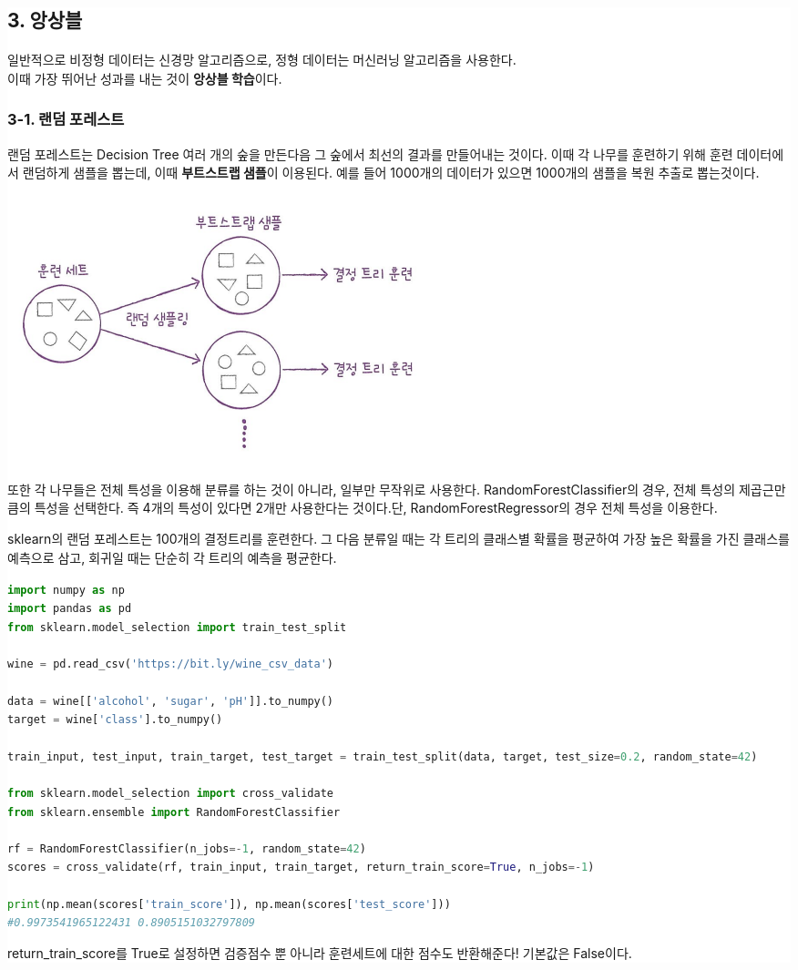 ## 3. 앙상블

일반적으로 비정형 데이터는 신경망 알고리즘으로, 정형 데이터는 머신러닝 알고리즘을 사용한다.   
이때 가장 뛰어난 성과를 내는 것이 **앙상블 학습**이다.

### 3-1. 랜덤 포레스트
랜덤 포레스트는 Decision Tree 여러 개의 숲을 만든다음 그 숲에서 최선의 결과를 만들어내는 것이다.
이때 각 나무를 훈련하기 위해 훈련 데이터에서 랜덤하게 샘플을 뽑는데, 이때 **부트스트랩 샘플**이 이용된다. 예를 들어 1000개의 데이터가 있으면 1000개의 샘플을 복원 추출로 뽑는것이다.

![alt text](/assets/images/5-image-9.png)

또한 각 나무들은 전체 특성을 이용해 분류를 하는 것이 아니라, 일부만 무작위로 사용한다. RandomForestClassifier의 경우, 전체 특성의 제곱근만큼의 특성을 선택한다. 즉 4개의 특성이 있다면 2개만 사용한다는 것이다.단, RandomForestRegressor의 경우 전체 특성을 이용한다.

sklearn의 랜덤 포레스트는 100개의 결정트리를 훈련한다. 그 다음 분류일 때는 각 트리의 클래스별 확률을 평균하여 가장 높은 확률을 가진 클래스를 예측으로 삼고, 회귀일 때는 단순히 각 트리의 예측을 평균한다.

```python
import numpy as np
import pandas as pd
from sklearn.model_selection import train_test_split

wine = pd.read_csv('https://bit.ly/wine_csv_data')

data = wine[['alcohol', 'sugar', 'pH']].to_numpy()
target = wine['class'].to_numpy()

train_input, test_input, train_target, test_target = train_test_split(data, target, test_size=0.2, random_state=42)

from sklearn.model_selection import cross_validate
from sklearn.ensemble import RandomForestClassifier

rf = RandomForestClassifier(n_jobs=-1, random_state=42)
scores = cross_validate(rf, train_input, train_target, return_train_score=True, n_jobs=-1)

print(np.mean(scores['train_score']), np.mean(scores['test_score']))
#0.9973541965122431 0.8905151032797809
```
return_train_score를 True로 설정하면 검증점수 뿐 아니라 훈련세트에 대한 점수도 반환해준다! 기본값은 False이다.
